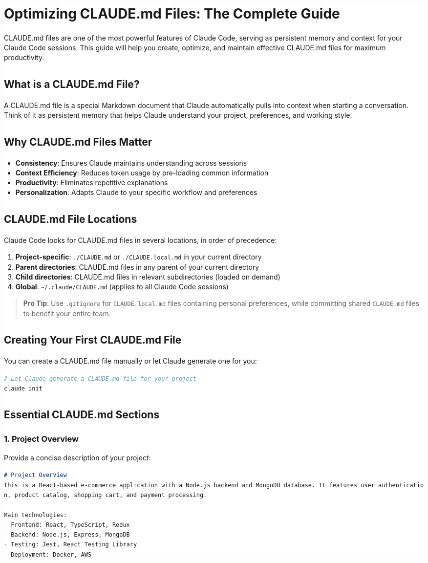 # Optimizing CLAUDE.md Files: The Complete Guide

CLAUDE.md files are one of the most powerful features of Claude Code, serving as persistent memory and context for your Claude Code sessions. This guide will help you create, optimize, and maintain effective CLAUDE.md files for maximum productivity.

## What is a CLAUDE.md File?

A CLAUDE.md file is a special Markdown document that Claude automatically pulls into context when starting a conversation. Think of it as persistent memory that helps Claude understand your project, preferences, and working style.

## Why CLAUDE.md Files Matter

- **Consistency**: Ensures Claude maintains understanding across sessions
- **Context Efficiency**: Reduces token usage by pre-loading common information
- **Productivity**: Eliminates repetitive explanations
- **Personalization**: Adapts Claude to your specific workflow and preferences

## CLAUDE.md File Locations

Claude Code looks for CLAUDE.md files in several locations, in order of precedence:

1. **Project-specific**: `./CLAUDE.md` or `./CLAUDE.local.md` in your current directory
2. **Parent directories**: CLAUDE.md files in any parent of your current directory
3. **Child directories**: CLAUDE.md files in relevant subdirectories (loaded on demand)
4. **Global**: `~/.claude/CLAUDE.md` (applies to all Claude Code sessions)

> **Pro Tip**: Use `.gitignore` for `CLAUDE.local.md` files containing personal preferences, while committing shared `CLAUDE.md` files to benefit your entire team.

## Creating Your First CLAUDE.md File

You can create a CLAUDE.md file manually or let Claude generate one for you:

```bash
# Let Claude generate a CLAUDE.md file for your project
claude init
```

## Essential CLAUDE.md Sections

### 1. Project Overview

Provide a concise description of your project:

```markdown
# Project Overview
This is a React-based e-commerce application with a Node.js backend and MongoDB database. It features user authentication, product catalog, shopping cart, and payment processing.

Main technologies:
- Frontend: React, TypeScript, Redux
- Backend: Node.js, Express, MongoDB
- Testing: Jest, React Testing Library
- Deployment: Docker, AWS
```
